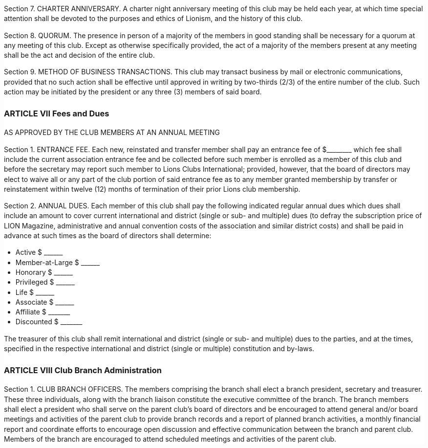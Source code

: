 Section 7. CHARTER ANNIVERSARY. A charter night anniversary meeting of this club may be held each year, at which time special attention shall be devoted to the purposes and ethics of Lionism, and the history of this club.

Section 8. QUORUM. The presence in person of a majority of the members in good standing shall be necessary for a quorum at any meeting of this club. Except as otherwise specifically provided, the act of a majority of the members present at any meeting shall be the act and decision of the entire club.

Section 9. METHOD OF BUSINESS TRANSACTIONS. This club may transact business by mail or electronic communications, provided that no such action shall be effective until approved in writing by two-thirds (2/3) of the entire number of the club. Such action may be initiated by the president or any three (3) members of said board.

### ARTICLE VII Fees and Dues

AS APPROVED BY THE CLUB MEMBERS AT AN ANNUAL MEETING&#x20;

Section 1. ENTRANCE FEE. Each new, reinstated and transfer member shall pay an entrance fee of $\_\_\_\_\_\_\_\_ which fee shall include the current association entrance fee and be collected before such member is enrolled as a member of this club and before the secretary may report such member to Lions Clubs International; provided, however, that the board of directors may elect to waive all or any part of the club portion of said entrance fee as to any member granted membership by transfer or reinstatement within twelve (12) months of termination of their prior Lions club membership.

Section 2. ANNUAL DUES. Each member of this club shall pay the following indicated regular annual dues which dues shall include an amount to cover current international and district (single or sub- and multiple) dues (to defray the subscription price of LION Magazine, administrative and annual convention costs of the association and similar district costs) and shall be paid in advance at such times as the board of directors shall determine:

* Active $ \_\_\_\_\_\_
* Member-at-Large $ \_\_\_\_\_\_
* Honorary $ \_\_\_\_\_\_
* Privileged $ \_\_\_\_\_\_
* Life $ \_\_\_\_\_\_
* Associate $ \_\_\_\_\_\_
* Affiliate $ \_\_\_\_\_\_\_
* Discounted $ \_\_\_\_\_\_\_

The treasurer of this club shall remit international and district (single or sub- and multiple) dues to the parties, and at the times, specified in the respective international and district (single or multiple) constitution and by-laws.

### ARTICLE VIII Club Branch Administration

Section 1. CLUB BRANCH OFFICERS. The members comprising the branch shall elect a branch president, secretary and treasurer. These three individuals, along with the branch liaison constitute the executive committee of the branch.  The branch members shall elect a president who shall serve on the parent club’s board of directors and be encouraged to attend general and/or board meetings and activities of the parent club to provide branch records and a report of planned branch activities, a monthly financial report and coordinate efforts to encourage open discussion and effective communication between the branch and parent club. Members of the branch are encouraged to attend scheduled meetings and activities of the parent club.
